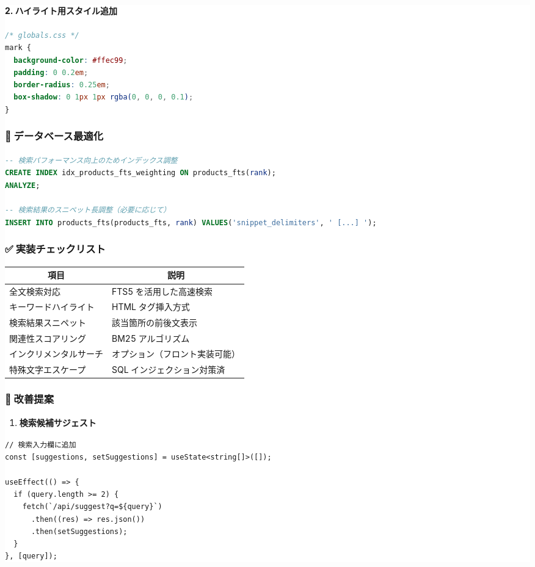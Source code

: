
#### 2. ハイライト用スタイル追加

```css
/* globals.css */
mark {
  background-color: #ffec99;
  padding: 0 0.2em;
  border-radius: 0.25em;
  box-shadow: 0 1px 1px rgba(0, 0, 0, 0.1);
}
```

### 🔧 データベース最適化

```sql
-- 検索パフォーマンス向上のためインデックス調整
CREATE INDEX idx_products_fts_weighting ON products_fts(rank);
ANALYZE;

-- 検索結果のスニペット長調整（必要に応じて）
INSERT INTO products_fts(products_fts, rank) VALUES('snippet_delimiters', ' [...] ');
```

### ✅ 実装チェックリスト

| 項目                   | 説明                           |
| ---------------------- | ------------------------------ |
| 全文検索対応           | FTS5 を活用した高速検索        |
| キーワードハイライト   | HTML タグ挿入方式              |
| 検索結果スニペット     | 該当箇所の前後文表示           |
| 関連性スコアリング     | BM25 アルゴリズム              |
| インクリメンタルサーチ | オプション（フロント実装可能） |
| 特殊文字エスケープ     | SQL インジェクション対策済     |

### 🚀 改善提案

1. **検索候補サジェスト**

```tsx
// 検索入力欄に追加
const [suggestions, setSuggestions] = useState<string[]>([]);

useEffect(() => {
  if (query.length >= 2) {
    fetch(`/api/suggest?q=${query}`)
      .then((res) => res.json())
      .then(setSuggestions);
  }
}, [query]);
```
